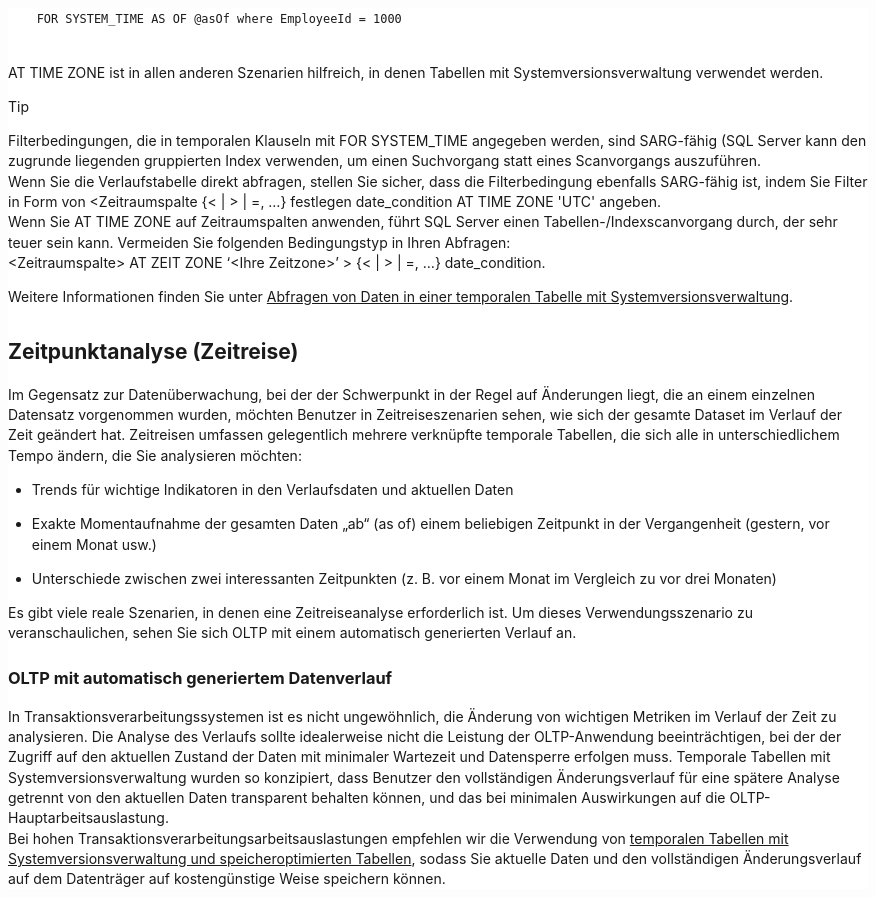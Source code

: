 ```  
    FOR SYSTEM_TIME AS OF @asOf where EmployeeId = 1000  
  
```  
  
 AT TIME ZONE ist in allen anderen Szenarien hilfreich, in denen Tabellen mit Systemversionsverwaltung verwendet werden.  
  
> [!TIP]  
>  Filterbedingungen, die in temporalen Klauseln mit FOR SYSTEM_TIME angegeben werden, sind SARG-fähig (SQL Server kann den zugrunde liegenden gruppierten Index verwenden, um einen Suchvorgang statt eines Scanvorgangs auszuführen.   
> Wenn Sie die Verlaufstabelle direkt abfragen, stellen Sie sicher, dass die Filterbedingung ebenfalls SARG-fähig ist, indem Sie Filter in Form von \<Zeitraumspalte  {< | > | =, …} festlegen date_condition AT TIME ZONE 'UTC' angeben.  
> Wenn Sie AT TIME ZONE auf Zeitraumspalten anwenden, führt SQL Server einen Tabellen-/Indexscanvorgang durch, der sehr teuer sein kann. Vermeiden Sie folgenden Bedingungstyp in Ihren Abfragen:  
> \<Zeitraumspalte>  AT ZEIT ZONE ‘\<Ihre Zeitzone>’  >  {< | > | =, …} date_condition.  
  
 Weitere Informationen finden Sie unter [Abfragen von Daten in einer temporalen Tabelle mit Systemversionsverwaltung](../../relational-databases/tables/querying-data-in-a-system-versioned-temporal-table.md).  
  
## <a name="point-in-time-analysis-time-travel"></a>Zeitpunktanalyse (Zeitreise)  
 Im Gegensatz zur Datenüberwachung, bei der der Schwerpunkt in der Regel auf Änderungen liegt, die an einem einzelnen Datensatz vorgenommen wurden, möchten Benutzer in Zeitreiseszenarien sehen, wie sich der gesamte Dataset im Verlauf der Zeit geändert hat. Zeitreisen umfassen gelegentlich mehrere verknüpfte temporale Tabellen, die sich alle in unterschiedlichem Tempo ändern, die Sie analysieren möchten:  
  
-   Trends für wichtige Indikatoren in den Verlaufsdaten und aktuellen Daten  
  
-   Exakte Momentaufnahme der gesamten Daten „ab“ (as of) einem beliebigen Zeitpunkt in der Vergangenheit (gestern, vor einem Monat usw.)  
  
-   Unterschiede zwischen zwei interessanten Zeitpunkten (z. B. vor einem Monat im Vergleich zu vor drei Monaten)  
  
 Es gibt viele reale Szenarien, in denen eine Zeitreiseanalyse erforderlich ist. Um dieses Verwendungsszenario zu veranschaulichen, sehen Sie sich OLTP mit einem automatisch generierten Verlauf an.  
  
### <a name="oltp-with-auto-generated-data-history"></a>OLTP mit automatisch generiertem Datenverlauf  
 In Transaktionsverarbeitungssystemen ist es nicht ungewöhnlich, die Änderung von wichtigen Metriken im Verlauf der Zeit zu analysieren. Die Analyse des Verlaufs sollte idealerweise nicht die Leistung der OLTP-Anwendung beeinträchtigen, bei der der Zugriff auf den aktuellen Zustand der Daten mit minimaler Wartezeit und Datensperre erfolgen muss.  Temporale Tabellen mit Systemversionsverwaltung wurden so konzipiert, dass Benutzer den vollständigen Änderungsverlauf für eine spätere Analyse getrennt von den aktuellen Daten transparent behalten können, und das bei minimalen Auswirkungen auf die OLTP-Hauptarbeitsauslastung.  
Bei hohen Transaktionsverarbeitungsarbeitsauslastungen empfehlen wir die Verwendung von [temporalen Tabellen mit Systemversionsverwaltung und speicheroptimierten Tabellen](../../relational-databases/tables/system-versioned-temporal-tables-with-memory-optimized-tables.md), sodass Sie aktuelle Daten und den vollständigen Änderungsverlauf auf dem Datenträger auf kostengünstige Weise speichern können.  
  